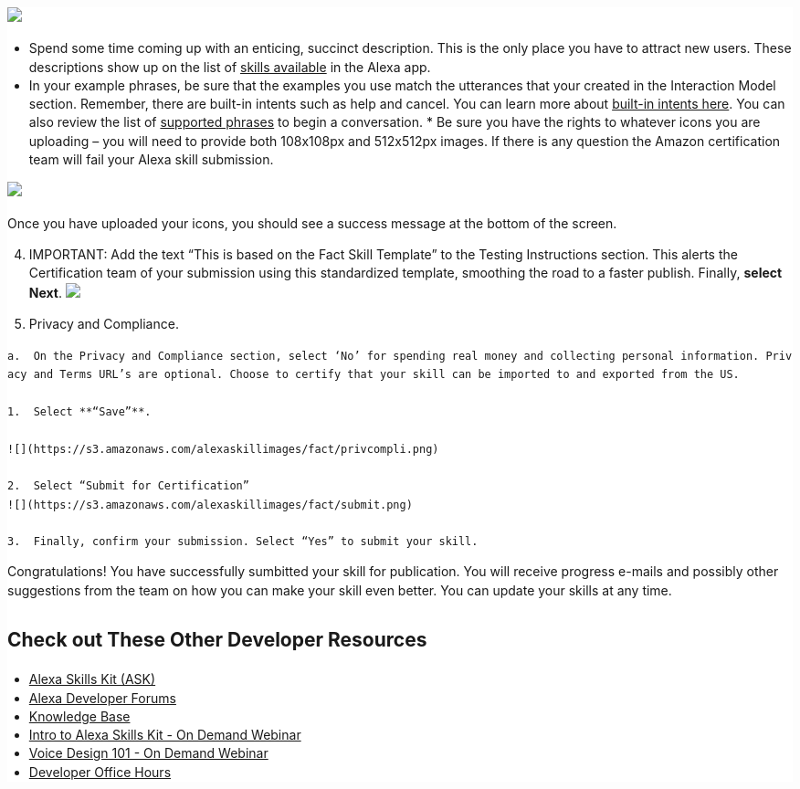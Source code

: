   ![](https://s3.amazonaws.com/alexaskillimages/fact/piblishinginfo.png)
 
   * Spend some time coming up with an enticing, succinct description. This is the only place you have to attract new users. These descriptions show up on the list of [skills available](http://alexa.amazon.com/#skills) in the Alexa app.
   * In your example phrases, be sure that the examples you use match the utterances that your created in the Interaction Model section. Remember, there are built-in intents such as help and cancel. You can learn more about [built-in intents here](https://developer.amazon.com/appsandservices/solutions/alexa/alexa-skills-kit/docs/implementing-the-built-in-intents#Available%20Built-in%20Intents). You can also review the list of [supported phrases](https://developer.amazon.com/appsandservices/solutions/alexa/alexa-skills-kit/docs/supported-phrases-to-begin-a-conversation) to begin a conversation.
    * Be sure you have the rights to whatever icons you are uploading – you will need to provide both 108x108px and 512x512px images. If there is any question the Amazon certification team will fail your Alexa skill submission.

  ![](https://s3.amazonaws.com/alexaskillimages/fact/pubinfocomplete.png)
 
  Once you have uploaded your icons, you should see a success message at the bottom of the screen.

 4.  IMPORTANT: Add the text “This is based on the Fact Skill Template” to the Testing Instructions section. This alerts the Certification team of your submission using this standardized template, smoothing the road to a faster publish. Finally, **select Next**.
   ![](https://s3.amazonaws.com/alexaskillimages/fact/testinstructions.png)
   
 5.  Privacy and Compliance.

    a.  On the Privacy and Compliance section, select ‘No’ for spending real money and collecting personal information. Privacy and Terms URL’s are optional. Choose to certify that your skill can be imported to and exported from the US.

    1.  Select **“Save”**.
 
    ![](https://s3.amazonaws.com/alexaskillimages/fact/privcompli.png)

    2.  Select “Submit for Certification”
    ![](https://s3.amazonaws.com/alexaskillimages/fact/submit.png)
   
    3.  Finally, confirm your submission. Select “Yes” to submit your skill.
   
   
   
Congratulations! You have successfully sumbitted your skill for publication. You will receive progress e-mails and possibly other suggestions from the team on how you can make your skill even better. You can update your skills at any time.

## Check out These Other Developer Resources
    
* [Alexa Skills Kit (ASK)](https://developer.amazon.com/ask)
* [Alexa Developer Forums](https://forums.developer.amazon.com/spaces/165/index.html)
* [Knowledge Base](https://goto.webcasts.com/starthere.jsp?ei=1090197)
* [Intro to Alexa Skills Kit  - On Demand Webinar](https://goto.webcasts.com/starthere.jsp?ei=1090197)
* [Voice Design 101 - On Demand Webinar](https://goto.webcasts.com/starthere.jsp?ei=1087594)
* [Developer Office Hours](https://attendee.gotowebinar.com/rt/8389200425172113931)
